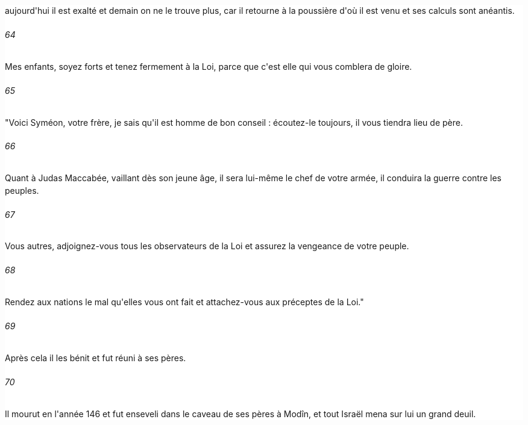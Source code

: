 aujourd'hui il est exalté et demain on ne le trouve plus, car il retourne à la poussière d'où il est venu et ses calculs sont anéantis.
###### 64
Mes enfants, soyez forts et tenez fermement à la Loi, parce que c'est elle qui vous comblera de gloire.
###### 65
"Voici Syméon, votre frère, je sais qu'il est homme de bon conseil : écoutez-le toujours, il vous tiendra lieu de père.
###### 66
Quant à Judas Maccabée, vaillant dès son jeune âge, il sera lui-même le chef de votre armée, il conduira la guerre contre les peuples.
###### 67
Vous autres, adjoignez-vous tous les observateurs de la Loi et assurez la vengeance de votre peuple.
###### 68
Rendez aux nations le mal qu'elles vous ont fait et attachez-vous aux préceptes de la Loi."
###### 69
Après cela il les bénit et fut réuni à ses pères.
###### 70
Il mourut en l'année 146 et fut enseveli dans le caveau de ses pères à Modîn, et tout Israël mena sur lui un grand deuil.
